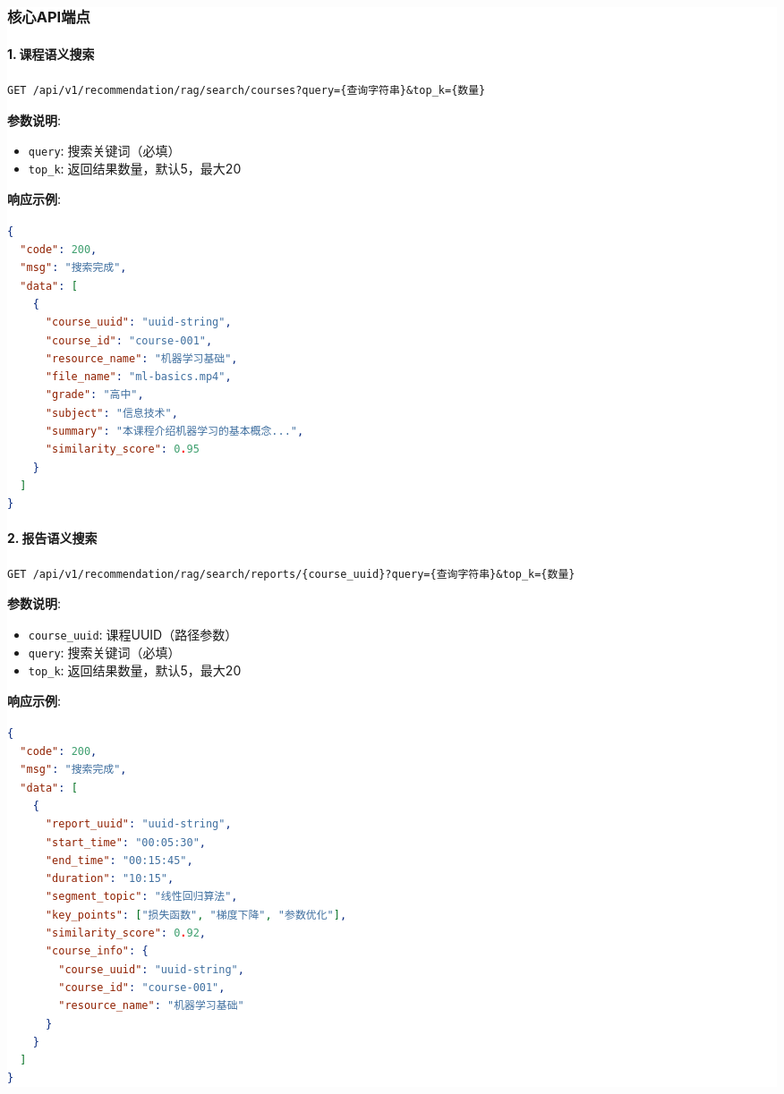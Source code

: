 ### 核心API端点

#### 1. 课程语义搜索
```http
GET /api/v1/recommendation/rag/search/courses?query={查询字符串}&top_k={数量}
```

**参数说明**:
- `query`: 搜索关键词（必填）
- `top_k`: 返回结果数量，默认5，最大20

**响应示例**:
```json
{
  "code": 200,
  "msg": "搜索完成",
  "data": [
    {
      "course_uuid": "uuid-string",
      "course_id": "course-001",
      "resource_name": "机器学习基础",
      "file_name": "ml-basics.mp4",
      "grade": "高中",
      "subject": "信息技术",
      "summary": "本课程介绍机器学习的基本概念...",
      "similarity_score": 0.95
    }
  ]
}
```

#### 2. 报告语义搜索
```http
GET /api/v1/recommendation/rag/search/reports/{course_uuid}?query={查询字符串}&top_k={数量}
```

**参数说明**:
- `course_uuid`: 课程UUID（路径参数）
- `query`: 搜索关键词（必填）
- `top_k`: 返回结果数量，默认5，最大20

**响应示例**:
```json
{
  "code": 200,
  "msg": "搜索完成",
  "data": [
    {
      "report_uuid": "uuid-string",
      "start_time": "00:05:30",
      "end_time": "00:15:45",
      "duration": "10:15",
      "segment_topic": "线性回归算法",
      "key_points": ["损失函数", "梯度下降", "参数优化"],
      "similarity_score": 0.92,
      "course_info": {
        "course_uuid": "uuid-string",
        "course_id": "course-001",
        "resource_name": "机器学习基础"
      }
    }
  ]
}
```
